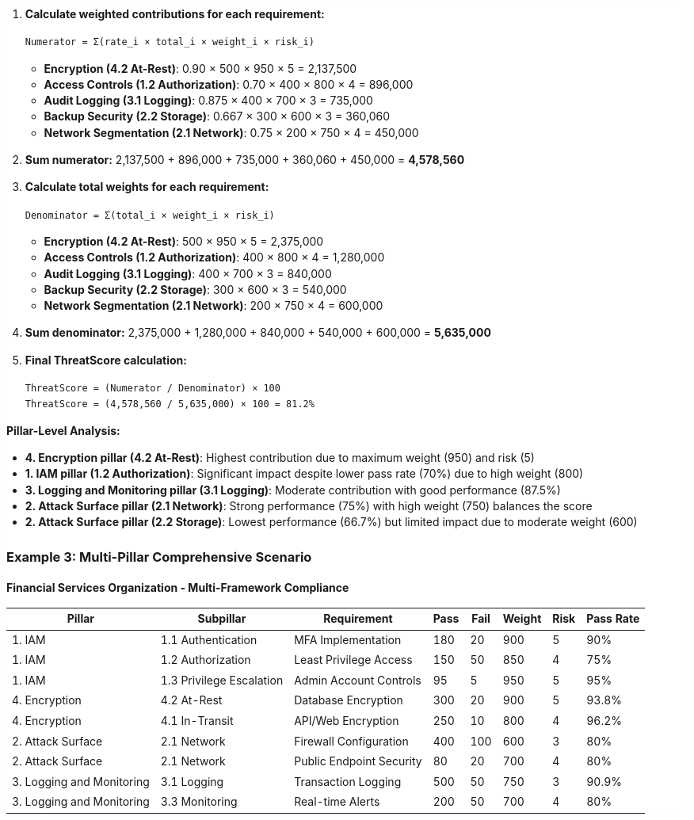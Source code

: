 1. **Calculate weighted contributions for each requirement:**

    ```
    Numerator = Σ(rate_i × total_i × weight_i × risk_i)
    ```

    - **Encryption (4.2 At-Rest)**: 0.90 × 500 × 950 × 5 = 2,137,500
    - **Access Controls (1.2 Authorization)**: 0.70 × 400 × 800 × 4 = 896,000
    - **Audit Logging (3.1 Logging)**: 0.875 × 400 × 700 × 3 = 735,000
    - **Backup Security (2.2 Storage)**: 0.667 × 300 × 600 × 3 = 360,060
    - **Network Segmentation (2.1 Network)**: 0.75 × 200 × 750 × 4 = 450,000

2. **Sum numerator:** 2,137,500 + 896,000 + 735,000 + 360,060 + 450,000 = **4,578,560**

3. **Calculate total weights for each requirement:**

    ```
    Denominator = Σ(total_i × weight_i × risk_i)
    ```

    - **Encryption (4.2 At-Rest)**: 500 × 950 × 5 = 2,375,000
    - **Access Controls (1.2 Authorization)**: 400 × 800 × 4 = 1,280,000
    - **Audit Logging (3.1 Logging)**: 400 × 700 × 3 = 840,000
    - **Backup Security (2.2 Storage)**: 300 × 600 × 3 = 540,000
    - **Network Segmentation (2.1 Network)**: 200 × 750 × 4 = 600,000

4. **Sum denominator:** 2,375,000 + 1,280,000 + 840,000 + 540,000 + 600,000 = **5,635,000**

5. **Final ThreatScore calculation:**

    ```
    ThreatScore = (Numerator / Denominator) × 100
    ThreatScore = (4,578,560 / 5,635,000) × 100 = 81.2%
    ```

**Pillar-Level Analysis:**

- **4. Encryption pillar (4.2 At-Rest)**: Highest contribution due to maximum weight (950) and risk (5)
- **1. IAM pillar (1.2 Authorization)**: Significant impact despite lower pass rate (70%) due to high weight (800)
- **3. Logging and Monitoring pillar (3.1 Logging)**: Moderate contribution with good performance (87.5%)
- **2. Attack Surface pillar (2.1 Network)**: Strong performance (75%) with high weight (750) balances the score
- **2. Attack Surface pillar (2.2 Storage)**: Lowest performance (66.7%) but limited impact due to moderate weight (600)

### Example 3: Multi-Pillar Comprehensive Scenario

**Financial Services Organization - Multi-Framework Compliance**

| Pillar | Subpillar | Requirement | Pass | Fail | Weight | Risk | Pass Rate |
|--------|-----------|-------------|------|------|--------|------|-----------|
| 1. IAM | 1.1 Authentication | MFA Implementation | 180 | 20 | 900 | 5 | 90% |
| 1. IAM | 1.2 Authorization | Least Privilege Access | 150 | 50 | 850 | 4 | 75% |
| 1. IAM | 1.3 Privilege Escalation | Admin Account Controls | 95 | 5 | 950 | 5 | 95% |
| 4. Encryption | 4.2 At-Rest | Database Encryption | 300 | 20 | 900 | 5 | 93.8% |
| 4. Encryption | 4.1 In-Transit | API/Web Encryption | 250 | 10 | 800 | 4 | 96.2% |
| 2. Attack Surface | 2.1 Network | Firewall Configuration | 400 | 100 | 600 | 3 | 80% |
| 2. Attack Surface | 2.1 Network | Public Endpoint Security | 80 | 20 | 700 | 4 | 80% |
| 3. Logging and Monitoring | 3.1 Logging | Transaction Logging | 500 | 50 | 750 | 3 | 90.9% |
| 3. Logging and Monitoring | 3.3 Monitoring | Real-time Alerts | 200 | 50 | 700 | 4 | 80% |